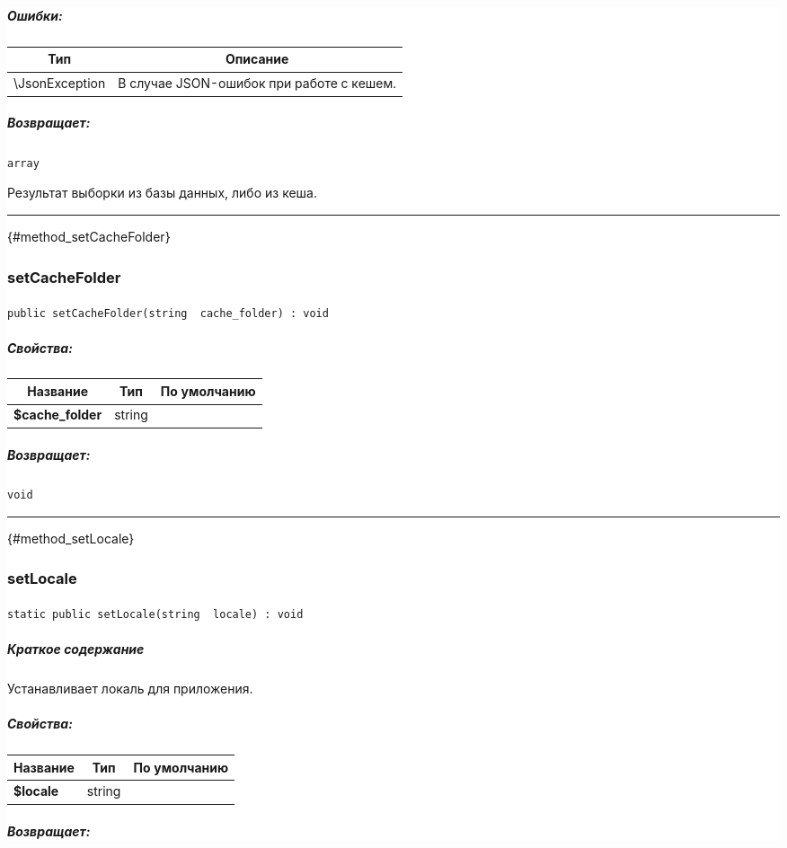 ##### Ошибки:

| Тип            | Описание                                 |
|----------------|------------------------------------------|
| \JsonException | В случае JSON-ошибок при работе с кешем. |

##### Возвращает:

```
array
```

Результат выборки из базы данных, либо из кеша.

---

[](){#method_setCacheFolder}

### setCacheFolder

```
public setCacheFolder(string  cache_folder) : void
```

##### Свойства:

| Название          | Тип    | По умолчанию |
|-------------------|--------|--------------|
| **$cache_folder** | string |              |

##### Возвращает:

```
void
```

---

[](){#method_setLocale}

### setLocale

```
static public setLocale(string  locale) : void
```

##### Краткое содержание

Устанавливает локаль для приложения.

##### Свойства:

| Название    | Тип    | По умолчанию |
|-------------|--------|--------------|
| **$locale** | string |              |

##### Возвращает:
